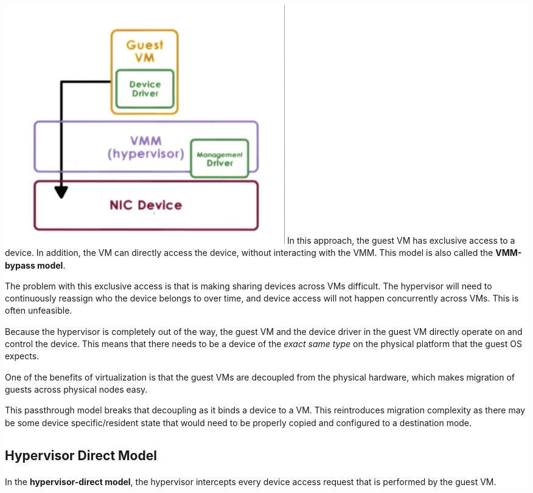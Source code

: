 ![](/img/P3L6-passthrough-model.png)
In this approach, the guest VM has exclusive access to a device. In addition, the VM can directly access the device, without interacting with the VMM. This model is also called the **VMM-bypass model**.

The problem with this exclusive access is that is making sharing devices across VMs difficult. The hypervisor will need to continuously reassign who the device belongs to over time, and device access will not happen concurrently across VMs. This is often unfeasible.

Because the hypervisor is completely out of the way, the guest VM and the device driver in the guest VM directly operate on and control the device. This means that there needs to be a device of the _exact same type_ on the physical platform that the guest OS expects.

One of the benefits of virtualization is that the guest VMs are decoupled from the physical hardware, which makes migration of guests across physical nodes easy.

This passthrough model breaks that decoupling as it binds a device to a VM. This reintroduces migration complexity as there may be some device specific/resident state that would need to be properly copied and configured to a destination mode.
## Hypervisor Direct Model

In the **hypervisor-direct model**, the hypervisor intercepts every device access request that is performed by the guest VM.

